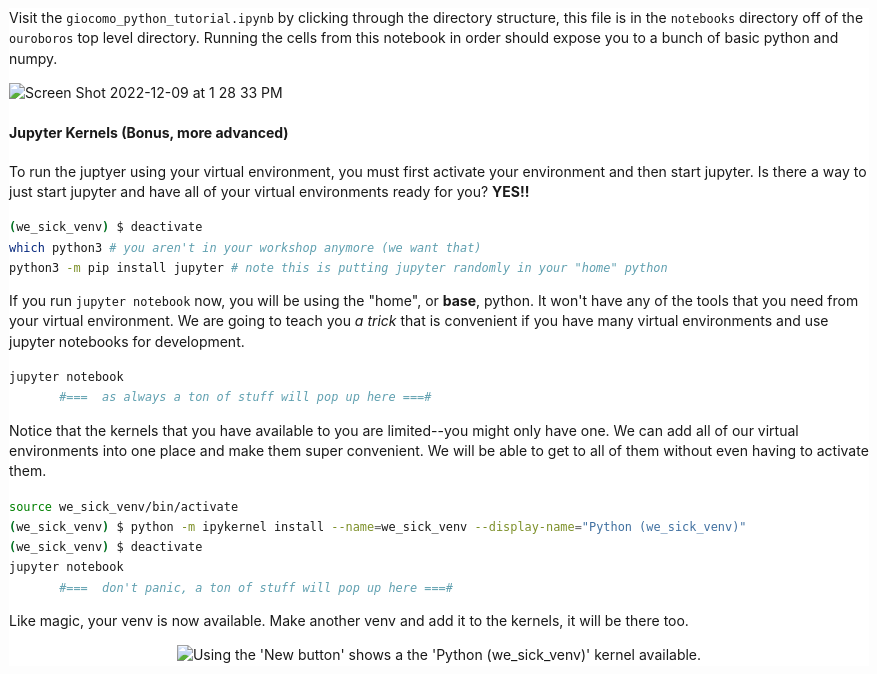 Visit the `giocomo_python_tutorial.ipynb` by clicking through the directory
structure, this file is in the `notebooks` directory off of the `ouroboros` top
level directory.  Running the cells from this notebook in order should expose
you to a bunch of basic python and numpy.

![Screen Shot 2022-12-09 at 1 28 33 PM](https://user-images.githubusercontent.com/26031420/145478775-3eb36b5a-2c98-4800-9485-39925eb1c3ba.png)

#### Jupyter Kernels (Bonus, more advanced)

To run the juptyer using your virtual environment, you must first activate your
environment and then start jupyter. Is there a way to just start jupyter and
have all of your virtual environments ready for you? **YES!!**

```bash
(we_sick_venv) $ deactivate
which python3 # you aren't in your workshop anymore (we want that)
python3 -m pip install jupyter # note this is putting jupyter randomly in your "home" python
```

If you run `jupyter notebook` now, you will be using the "home", or **base**,
python.  It won't have any of the tools that you need from your virtual
environment. We are going to teach you _a trick_ that is convenient if you have
many virtual environments and use jupyter notebooks for development.

```bash
jupyter notebook
       #===  as always a ton of stuff will pop up here ===#
```

Notice that the kernels that you have available to you are limited--you might
only have one. We can add all of our virtual environments into one place and
make them super convenient. We will be able to get to all of them without even
having to activate them.

```bash
source we_sick_venv/bin/activate
(we_sick_venv) $ python -m ipykernel install --name=we_sick_venv --display-name="Python (we_sick_venv)"
(we_sick_venv) $ deactivate
jupyter notebook
       #===  don't panic, a ton of stuff will pop up here ===#
```

Like magic, your venv is now available. Make another venv and add it to the
kernels, it will be there too.

<div align="center">
<img
src="https://user-images.githubusercontent.com/26031420/145482739-bf25925c-0555-4075-89db-7797b7331d1b.png" 
width="40%"
title="Using the 'New button' shows a the 'Python (we_sick_venv)' kernel available."
/>
</div>

